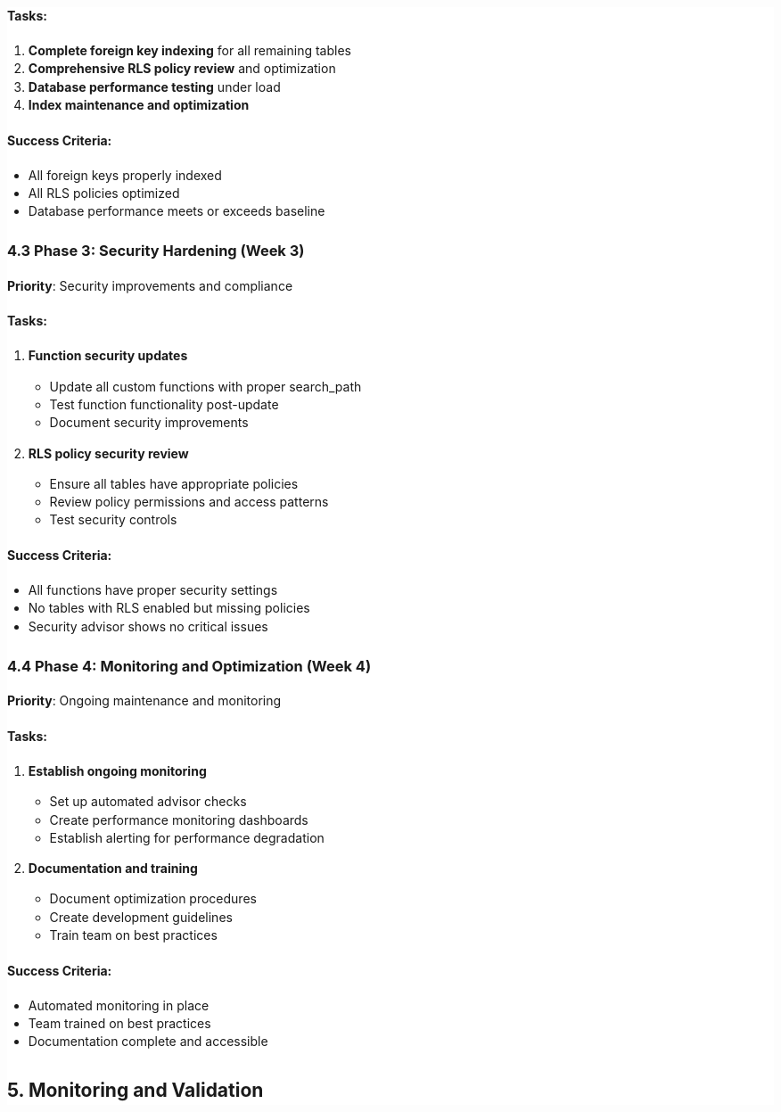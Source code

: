 #### Tasks:
1. **Complete foreign key indexing** for all remaining tables
2. **Comprehensive RLS policy review** and optimization
3. **Database performance testing** under load
4. **Index maintenance and optimization**

#### Success Criteria:
- All foreign keys properly indexed
- All RLS policies optimized
- Database performance meets or exceeds baseline

### 4.3 Phase 3: Security Hardening (Week 3)
**Priority**: Security improvements and compliance

#### Tasks:
1. **Function security updates**
   - Update all custom functions with proper search_path
   - Test function functionality post-update
   - Document security improvements

2. **RLS policy security review**
   - Ensure all tables have appropriate policies
   - Review policy permissions and access patterns
   - Test security controls

#### Success Criteria:
- All functions have proper security settings
- No tables with RLS enabled but missing policies
- Security advisor shows no critical issues

### 4.4 Phase 4: Monitoring and Optimization (Week 4)
**Priority**: Ongoing maintenance and monitoring

#### Tasks:
1. **Establish ongoing monitoring**
   - Set up automated advisor checks
   - Create performance monitoring dashboards
   - Establish alerting for performance degradation

2. **Documentation and training**
   - Document optimization procedures
   - Create development guidelines
   - Train team on best practices

#### Success Criteria:
- Automated monitoring in place
- Team trained on best practices
- Documentation complete and accessible

## 5. Monitoring and Validation
